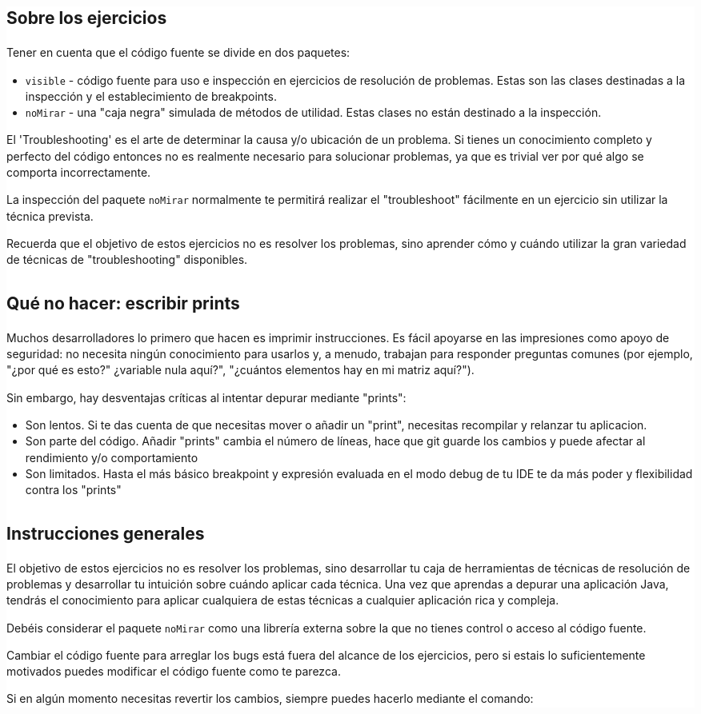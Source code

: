 ## Sobre los ejercicios
Tener en cuenta que el código fuente se divide en dos paquetes:

* `visible` - código fuente para uso e inspección en ejercicios de resolución de problemas.
  Estas son las clases destinadas a la inspección y el establecimiento de breakpoints.
* `noMirar` - una "caja negra" simulada de métodos de utilidad. Estas clases no están
  destinado a la inspección.

El 'Troubleshooting' es el arte de determinar la causa y/o ubicación de un problema.
Si tienes un conocimiento completo y perfecto del código entonces no es realmente necesario
para solucionar problemas, ya que es trivial ver por qué algo se comporta incorrectamente.

La inspección del paquete `noMirar` normalmente te permitirá realizar el "troubleshoot" fácilmente en un ejercicio
sin utilizar la técnica prevista.

Recuerda que el objetivo de estos ejercicios no es resolver los problemas, sino aprender
cómo y cuándo utilizar la gran variedad de técnicas de "troubleshooting" disponibles.

## Qué no hacer: escribir prints
Muchos desarrolladores lo primero que hacen es imprimir instrucciones.
Es fácil apoyarse en las impresiones como apoyo de seguridad: no necesita ningún
conocimiento para usarlos y, a menudo, trabajan para responder preguntas comunes (por ejemplo, "¿por qué es esto?"
¿variable nula aquí?", "¿cuántos elementos hay en mi matriz aquí?").

Sin embargo, hay desventajas críticas al intentar depurar mediante "prints":

* Son lentos. Si te das cuenta de que necesitas mover o añadir un "print", necesitas recompilar y relanzar tu aplicacion.
* Son parte del código. Añadir "prints" cambia el número de líneas, hace que git guarde los cambios y puede afectar al
  rendimiento y/o comportamiento
* Son limitados. Hasta el más básico breakpoint y expresión evaluada en el modo debug de tu IDE
  te da más poder y flexibilidad contra los "prints"

## Instrucciones generales
El objetivo de estos ejercicios no es resolver los problemas, sino desarrollar tu caja de herramientas de técnicas de 
resolución de problemas y desarrollar tu intuición sobre cuándo aplicar cada técnica. Una vez que aprendas a depurar una
aplicación Java, tendrás el conocimiento para aplicar cualquiera de estas técnicas a cualquier aplicación rica y compleja.

Debéis considerar el paquete `noMirar` como una librería externa sobre la que no tienes control o acceso al código fuente.

Cambiar el código fuente para arreglar los bugs está fuera del alcance de los ejercicios, pero si estais lo suficientemente
motivados puedes modificar el código fuente como te parezca.

Si en algún momento necesitas revertir los cambios, siempre puedes hacerlo mediante el comando:
